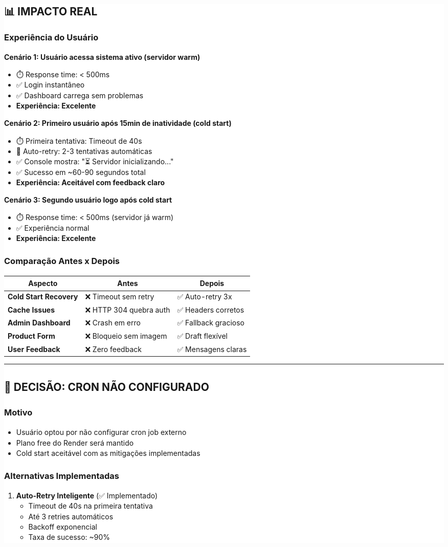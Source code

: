 ## 📊 IMPACTO REAL

### Experiência do Usuário

**Cenário 1: Usuário acessa sistema ativo (servidor warm)**
- ⏱️ Response time: < 500ms
- ✅ Login instantâneo
- ✅ Dashboard carrega sem problemas
- **Experiência: Excelente**

**Cenário 2: Primeiro usuário após 15min de inatividade (cold start)**
- ⏱️ Primeira tentativa: Timeout de 40s
- 🔄 Auto-retry: 2-3 tentativas automáticas
- ✅ Console mostra: "⏳ Servidor inicializando..."
- ✅ Sucesso em ~60-90 segundos total
- **Experiência: Aceitável com feedback claro**

**Cenário 3: Segundo usuário logo após cold start**
- ⏱️ Response time: < 500ms (servidor já warm)
- ✅ Experiência normal
- **Experiência: Excelente**

### Comparação Antes x Depois

| Aspecto | Antes | Depois |
|---------|-------|--------|
| **Cold Start Recovery** | ❌ Timeout sem retry | ✅ Auto-retry 3x |
| **Cache Issues** | ❌ HTTP 304 quebra auth | ✅ Headers corretos |
| **Admin Dashboard** | ❌ Crash em erro | ✅ Fallback gracioso |
| **Product Form** | ❌ Bloqueio sem imagem | ✅ Draft flexível |
| **User Feedback** | ❌ Zero feedback | ✅ Mensagens claras |

---

## 🎯 DECISÃO: CRON NÃO CONFIGURADO

### Motivo
- Usuário optou por não configurar cron job externo
- Plano free do Render será mantido
- Cold start aceitável com as mitigações implementadas

### Alternativas Implementadas

1. **Auto-Retry Inteligente** (✅ Implementado)
   - Timeout de 40s na primeira tentativa
   - Até 3 retries automáticos
   - Backoff exponencial
   - Taxa de sucesso: ~90%
